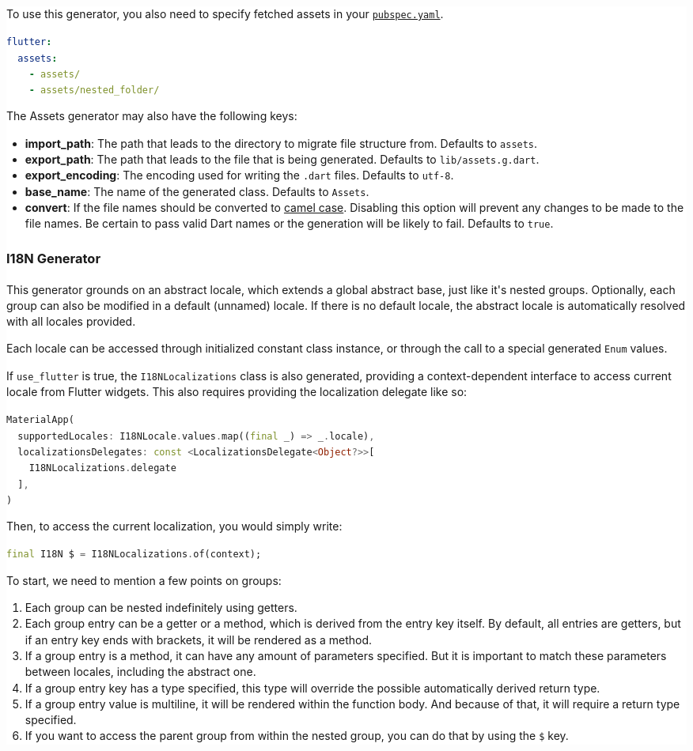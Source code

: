 To use this generator, you also need to specify fetched assets in your
[`pubspec.yaml`][].

```yaml
flutter:
  assets:
    - assets/
    - assets/nested_folder/
```

The Assets generator may also have the following keys:

- **import_path**: The path that leads to the directory to migrate file
  structure from. Defaults to `assets`.
- **export_path**: The path that leads to the file that is being generated.
  Defaults to `lib/assets.g.dart`.
- **export_encoding**: The encoding used for writing the `.dart` files.
  Defaults to `utf-8`.
- **base_name**: The name of the generated class. Defaults to `Assets`.
- **convert**: If the file names should be converted to
  [camel case][camel-case-link]. Disabling this option will prevent any changes
  to be made to the file names. Be certain to pass valid Dart names or the
  generation will be likely to fail. Defaults to `true`.

### I18N Generator

This generator grounds on an abstract locale, which extends a global abstract
base, just like it's nested groups. Optionally, each group can also be modified
in a default (unnamed) locale. If there is no default locale, the abstract
locale is automatically resolved with all locales provided.

Each locale can be accessed through initialized constant class instance, or
through the call to a special generated `Enum` values.

If `use_flutter` is true, the `I18NLocalizations` class is also generated,
providing a context-dependent interface to access current locale from Flutter
widgets. This also requires providing the localization delegate like so:

```dart
MaterialApp(
  supportedLocales: I18NLocale.values.map((final _) => _.locale),
  localizationsDelegates: const <LocalizationsDelegate<Object?>>[
    I18NLocalizations.delegate
  ],
)
```

Then, to access the current localization, you would simply write:

```dart
final I18N $ = I18NLocalizations.of(context);
```

To start, we need to mention a few points on groups:

1. Each group can be nested indefinitely using getters.
2. Each group entry can be a getter or a method, which is derived from the
   entry key itself. By default, all entries are getters, but if an entry key
   ends with brackets, it will be rendered as a method.
3. If a group entry is a method, it can have any amount of parameters specified.
   But it is important to match these parameters between locales, including the
   abstract one.
4. If a group entry key has a type specified, this type will override the
   possible automatically derived return type.
5. If a group entry value is multiline, it will be rendered within the function
   body. And because of that, it will require a return type specified.
6. If you want to access the parent group from within the nested group, you can
   do that by using the `$` key.


[`package:analyzer`]: https://pub.dev/packages/analyzer
[`package:build_config`]: https://pub.dev/packages/build_config
[`package:build_runner`]: https://pub.dev/packages/build_runner
[`package:json_converters_lite`]: https://pub.dev/packages/json_converters_lite
[`package:meta`]: https://pub.dev/packages/meta
[`pubspec.yaml`]: https://dart.dev/tools/pub/pubspec
[camel-case-link]: https://en.wikipedia.org/wiki/Camel_case
[dependencies]: https://dart.dev/tools/pub/dependencies
[dev_dependencies]: https://dart.dev/tools/pub/dependencies#dev-dependencies
[fantasticon-link]: https://www.npmjs.com/package/fantasticon
[i18n-link]: https://en.wikipedia.org/wiki/Internationalization_and_localization
[issue-tracker-link]: https://github.com/Jlgtri/generators_lite/issues
[node-js-link]: https://nodejs.org/
[svgo-link]: https://github.com/svg/svgo
[vs-code-task-link]: https://code.visualstudio.com/docs/editor/tasks
[webfont-link]: https://en.wikipedia.org/wiki/TrueType